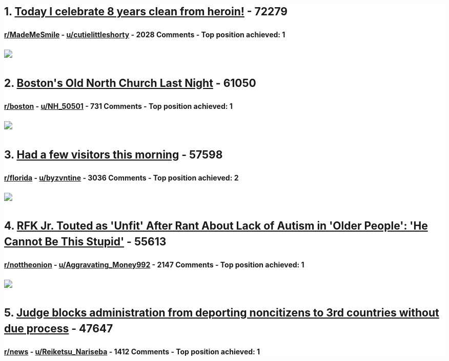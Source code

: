 ## 1. [Today I celebrate 8 years clean from heroin!](http://reddit.com/r/MadeMeSmile/comments/1k2fgnb/today_i_celebrate_8_years_clean_from_heroin/) - 72279
#### [r/MadeMeSmile](http://reddit.com/r/MadeMeSmile) - [u/cutielittleshorty](http://reddit.com/u/cutielittleshorty) - 2028 Comments - Top position achieved: 1

<a href="https://i.redd.it/11vb75z9qnve1.jpeg"><img src="https://a.thumbs.redditmedia.com/4lpksyz86zxQDCceTfehbw7NLtudZtCy9ZnPDtUbhQ4.jpg"></img></a>

## 2. [Boston's Old North Church Last Night](http://reddit.com/r/boston/comments/1k2b1c1/bostons_old_north_church_last_night/) - 61050
#### [r/boston](http://reddit.com/r/boston) - [u/NH_50501](http://reddit.com/u/NH_50501) - 731 Comments - Top position achieved: 1

<a href="https://www.reddit.com/gallery/1k2b1c1"><img src="https://b.thumbs.redditmedia.com/eJI9OHbpSV15DIP5JXkiual_NpffZryJbwjzoRbco9E.jpg"></img></a>

## 3. [Had a few visitors this morning](http://reddit.com/r/florida/comments/1k274m4/had_a_few_visitors_this_morning/) - 57598
#### [r/florida](http://reddit.com/r/florida) - [u/byzvntine](http://reddit.com/u/byzvntine) - 3036 Comments - Top position achieved: 2

<a href="https://v.redd.it/1vxpea0czlve1"><img src="https://external-preview.redd.it/MzBxZzc0MWN6bHZlMeucqCzjDGAlPyK0ZxFceJZe7iHKP21wYhNvPiqb5zd9.png?width=140&amp;height=140&amp;crop=140:140,smart&amp;format=jpg&amp;v=enabled&amp;lthumb=true&amp;s=90c600ff661bf68f0847a367cb1a9983c06a6292"></img></a>

## 4. [RFK Jr. Touted as 'Unfit' After Rant About Lack of Autism in 'Older People': 'He Cannot Be This Stupid'](http://reddit.com/r/nottheonion/comments/1k222fk/rfk_jr_touted_as_unfit_after_rant_about_lack_of/) - 55613
#### [r/nottheonion](http://reddit.com/r/nottheonion) - [u/Aggravating_Money992](http://reddit.com/u/Aggravating_Money992) - 2147 Comments - Top position achieved: 1

<a href="https://www.latintimes.com/rfk-jr-touted-unfit-after-rant-about-lack-autism-older-people-he-cannot-this-stupid-580963"><img src="https://b.thumbs.redditmedia.com/6gfhYlNEeSW94sr6JegzAScXvOovxTEyac7tYpRM3fU.jpg"></img></a>

## 5. [Judge blocks administration from deporting noncitizens to 3rd countries without due process](http://reddit.com/r/news/comments/1k2d6qa/judge_blocks_administration_from_deporting/) - 47647
#### [r/news](http://reddit.com/r/news) - [u/Reiketsu_Nariseba](http://reddit.com/u/Reiketsu_Nariseba) - 1412 Comments - Top position achieved: 1
